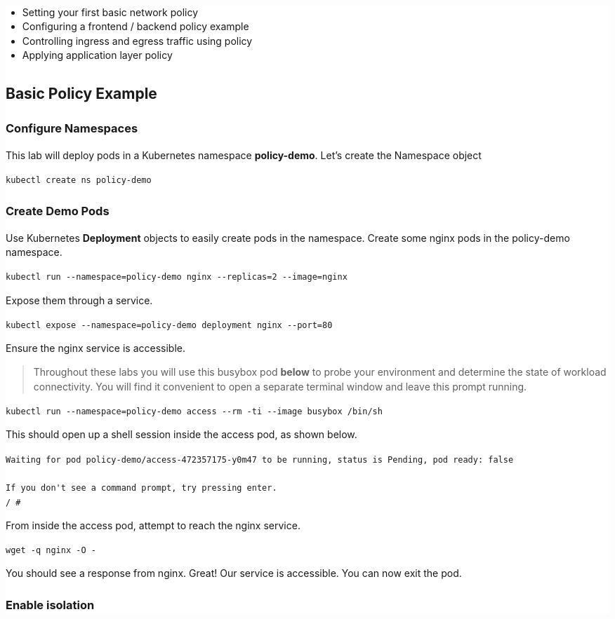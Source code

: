 * Setting your first basic network policy
* Configuring a frontend / backend policy example
* Controlling ingress and egress traffic using policy
* Applying application layer policy

## Basic Policy Example

### Configure Namespaces

This lab will deploy pods in a Kubernetes namespace **policy-demo**. Let’s create the Namespace object
```
kubectl create ns policy-demo
```

### Create Demo Pods

Use Kubernetes **Deployment** objects to easily create pods in the namespace.  Create some nginx pods in the policy-demo namespace.

```
kubectl run --namespace=policy-demo nginx --replicas=2 --image=nginx
```

Expose them through a service.

```
kubectl expose --namespace=policy-demo deployment nginx --port=80
```

Ensure the nginx service is accessible.

> Throughout these labs you will use this busybox pod **below** to probe your environment and determine the state of workload connectivity.  You will find it convenient to open a separate terminal window and leave this prompt running.

```
kubectl run --namespace=policy-demo access --rm -ti --image busybox /bin/sh
```

This should open up a shell session inside the access pod, as shown below.

```
Waiting for pod policy-demo/access-472357175-y0m47 to be running, status is Pending, pod ready: false

If you don't see a command prompt, try pressing enter.
/ #
```

From inside the access pod, attempt to reach the nginx service.

```
wget -q nginx -O -
```

You should see a response from nginx. Great! Our service is accessible. You can now exit the pod.

### Enable isolation
